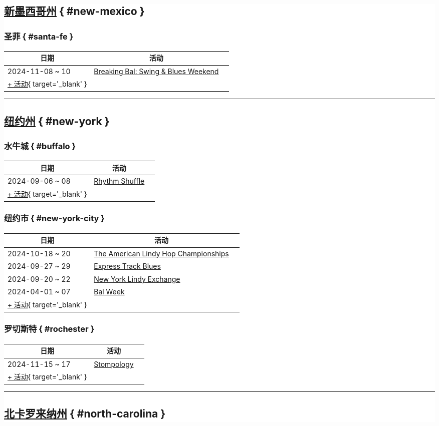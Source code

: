 ## <a id=new-mexico></a>[新墨西哥州](#new-mexico) { #new-mexico }

### <a id=santa-fe></a>圣菲 { #santa-fe }

| 日期 | 活动 | |
| --- | --- | --- |
| 2024-11-08 ~ 10 | [Breaking Bal: Swing & Blues Weekend](breaking-bal-swing-n-blues-weekend-2024.md) |  |
| [+ 活动](https://github.com/swingdance/events/issues/new?assignees=&labels=add+event&projects=&template=02-add_entity.yml&title=%5B2025%2Fus%5D%20%3CName%3E&region=us&province=New%20Mexico&city=Santa%20Fe&org_id=&date_starts=2025-&date_ends=2025-){ target='_blank' }

---

## <a id=new-york></a>[纽约州](#new-york) { #new-york }

### <a id=buffalo></a>水牛城 { #buffalo }

| 日期 | 活动 | |
| --- | --- | --- |
| 2024-09-06 ~ 08 | [Rhythm Shuffle](rhythm-shuffle-2024.md) |  |
| [+ 活动](https://github.com/swingdance/events/issues/new?assignees=&labels=add+event&projects=&template=02-add_entity.yml&title=%5B2025%2Fus%5D%20%3CName%3E&region=us&province=New%20York&city=Buffalo&org_id=&date_starts=2025-&date_ends=2025-){ target='_blank' }

### <a id=new-york-city></a>纽约市 { #new-york-city }

| 日期 | 活动 | |
| --- | --- | --- |
| 2024-10-18 ~ 20 | [The American Lindy Hop Championships](the-american-lindy-hop-championships-2024.md) |  |
| 2024-09-27 ~ 29 | [Express Track Blues](express-track-blues-2024.md) |  |
| 2024-09-20 ~ 22 | [New York Lindy Exchange](new-york-lindy-exchange-2024.md) |  |
| 2024-04-01 ~ 07 | [Bal Week](bal-week-2024.md) |  |
| [+ 活动](https://github.com/swingdance/events/issues/new?assignees=&labels=add+event&projects=&template=02-add_entity.yml&title=%5B2025%2Fus%5D%20%3CName%3E&region=us&province=New%20York&city=New%20York%20City&org_id=&date_starts=2025-&date_ends=2025-){ target='_blank' }

### <a id=rochester></a>罗切斯特 { #rochester }

| 日期 | 活动 | |
| --- | --- | --- |
| 2024-11-15 ~ 17 | [Stompology](stompology-2024.md) |  |
| [+ 活动](https://github.com/swingdance/events/issues/new?assignees=&labels=add+event&projects=&template=02-add_entity.yml&title=%5B2025%2Fus%5D%20%3CName%3E&region=us&province=New%20York&city=Rochester&org_id=&date_starts=2025-&date_ends=2025-){ target='_blank' }

---

## <a id=north-carolina></a>[北卡罗来纳州](#north-carolina) { #north-carolina }
